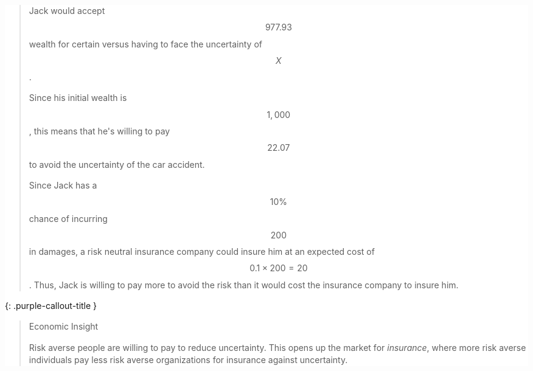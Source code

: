 >
> Jack would accept $$977.93$$ wealth for certain versus having to face the uncertainty of $$X$$. 
>
> Since his initial wealth is $$1,000$$, this means that he's willing to pay $$22.07$$ to avoid the uncertainty of the car accident.
>
> Since Jack has a $$10\%$$ chance of incurring $$200$$ in damages, a risk neutral insurance company could insure him at an expected cost of $$0.1 \times 200 = 20$$. Thus, Jack is willing to pay more to avoid the risk than it would cost the insurance company to insure him.


{: .purple-callout-title }
> Economic Insight
>
> Risk averse people are willing to pay to reduce uncertainty. This opens up the market for *insurance*, where more risk averse individuals pay less risk averse organizations for insurance against uncertainty.









